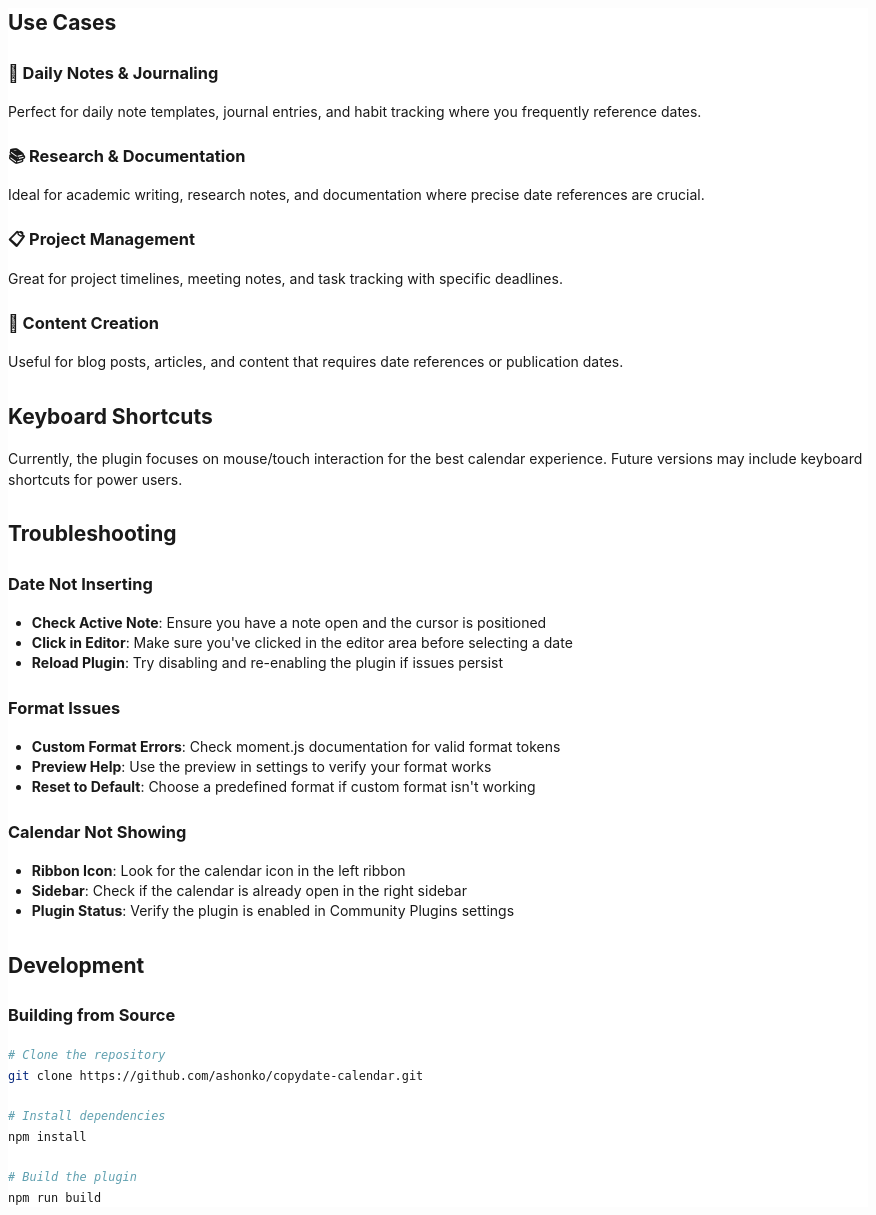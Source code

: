 ## Use Cases

### 📅 Daily Notes & Journaling
Perfect for daily note templates, journal entries, and habit tracking where you frequently reference dates.

### 📚 Research & Documentation
Ideal for academic writing, research notes, and documentation where precise date references are crucial.

### 📋 Project Management
Great for project timelines, meeting notes, and task tracking with specific deadlines.

### 📝 Content Creation
Useful for blog posts, articles, and content that requires date references or publication dates.

## Keyboard Shortcuts

Currently, the plugin focuses on mouse/touch interaction for the best calendar experience. Future versions may include keyboard shortcuts for power users.

## Troubleshooting

### Date Not Inserting
- **Check Active Note**: Ensure you have a note open and the cursor is positioned
- **Click in Editor**: Make sure you've clicked in the editor area before selecting a date
- **Reload Plugin**: Try disabling and re-enabling the plugin if issues persist

### Format Issues
- **Custom Format Errors**: Check moment.js documentation for valid format tokens
- **Preview Help**: Use the preview in settings to verify your format works
- **Reset to Default**: Choose a predefined format if custom format isn't working

### Calendar Not Showing
- **Ribbon Icon**: Look for the calendar icon in the left ribbon
- **Sidebar**: Check if the calendar is already open in the right sidebar
- **Plugin Status**: Verify the plugin is enabled in Community Plugins settings

## Development

### Building from Source
```bash
# Clone the repository
git clone https://github.com/ashonko/copydate-calendar.git

# Install dependencies
npm install

# Build the plugin
npm run build
```
